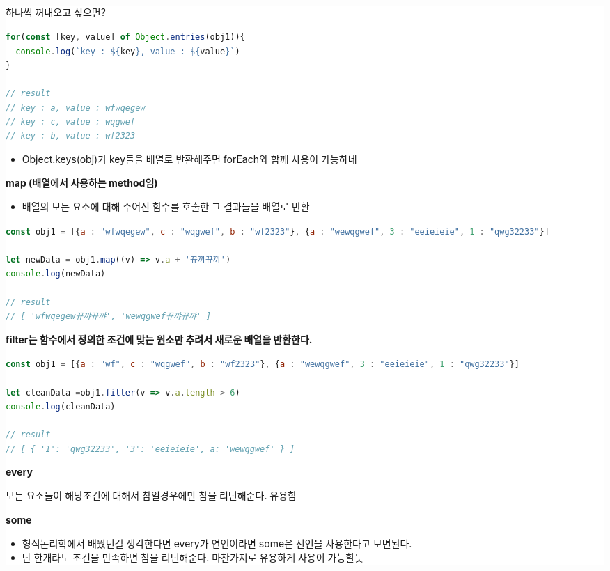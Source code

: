 하나씩 꺼내오고 싶으면?

```js
for(const [key, value] of Object.entries(obj1)){
  console.log(`key : ${key}, value : ${value}`)
}

// result
// key : a, value : wfwqegew
// key : c, value : wqgwef
// key : b, value : wf2323
```



- Object.keys(obj)가 key들을 배열로 반환해주면 forEach와 함께 사용이 가능하네



**map (배열에서 사용하는 method임)**

- 배열의 모든 요소에 대해 주어진 함수를 호출한 그 결과들을 배열로 반환

```js
const obj1 = [{a : "wfwqegew", c : "wqgwef", b : "wf2323"}, {a : "wewqgwef", 3 : "eeieieie", 1 : "qwg32233"}]

let newData = obj1.map((v) => v.a + '뀨꺄뀨꺄')
console.log(newData)

// result
// [ 'wfwqegew뀨꺄뀨꺄', 'wewqgwef뀨꺄뀨꺄' ]
```



**filter는 함수에서 정의한 조건에 맞는 원소만 추려서 새로운 배열을 반환한다.**

```js
const obj1 = [{a : "wf", c : "wqgwef", b : "wf2323"}, {a : "wewqgwef", 3 : "eeieieie", 1 : "qwg32233"}]

let cleanData =obj1.filter(v => v.a.length > 6)
console.log(cleanData)

// result
// [ { '1': 'qwg32233', '3': 'eeieieie', a: 'wewqgwef' } ]
```



**every**

모든 요소들이 해당조건에 대해서 참일경우에만 참을 리턴해준다. 유용함



**some**

- 형식논리학에서 배웠던걸 생각한다면 every가 연언이라면 some은 선언을 사용한다고 보면된다. 
- 단 한개라도 조건을 만족하면 참을 리턴해준다. 마찬가지로 유용하게 사용이 가능할듯
